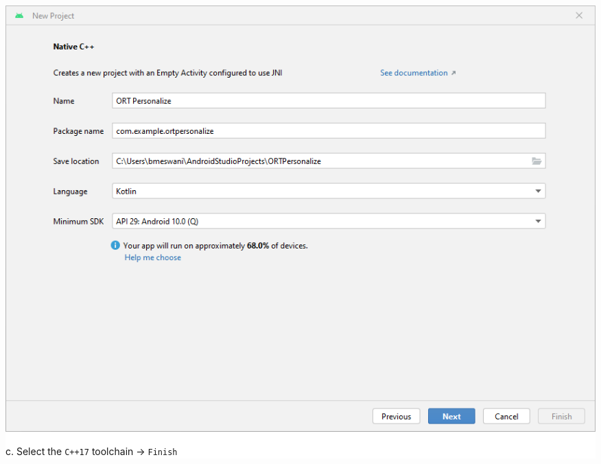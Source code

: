    ![Android Studio Setup - Project Name](readme-images/on-device-training-android-studio-project-name.png)

   c. Select the `C++17` toolchain -> `Finish`
